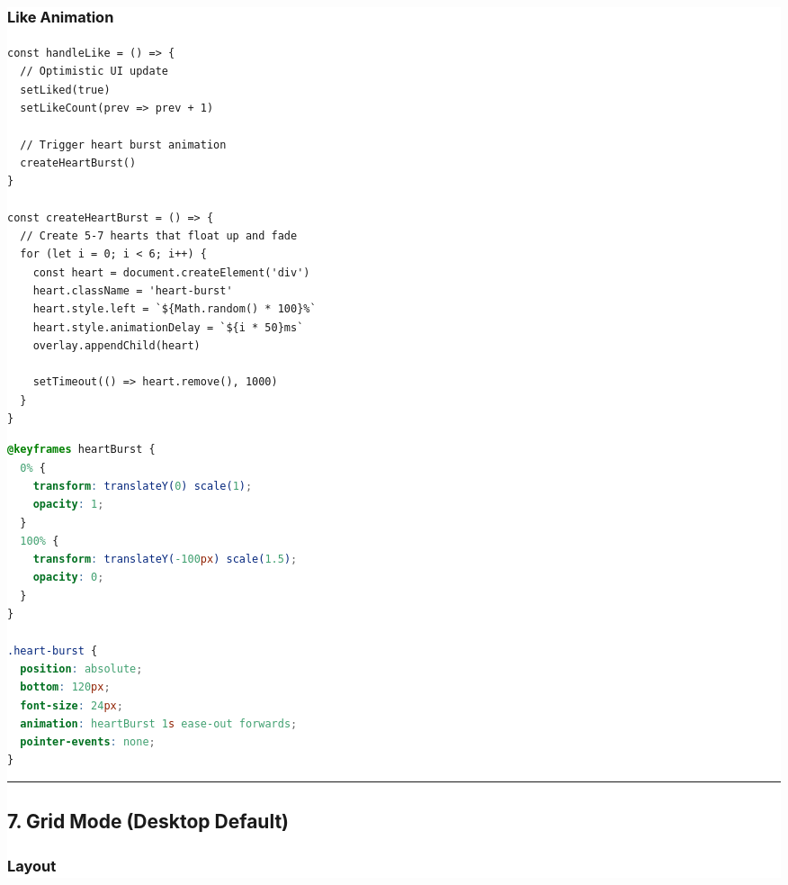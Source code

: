 ### Like Animation

```tsx
const handleLike = () => {
  // Optimistic UI update
  setLiked(true)
  setLikeCount(prev => prev + 1)

  // Trigger heart burst animation
  createHeartBurst()
}

const createHeartBurst = () => {
  // Create 5-7 hearts that float up and fade
  for (let i = 0; i < 6; i++) {
    const heart = document.createElement('div')
    heart.className = 'heart-burst'
    heart.style.left = `${Math.random() * 100}%`
    heart.style.animationDelay = `${i * 50}ms`
    overlay.appendChild(heart)

    setTimeout(() => heart.remove(), 1000)
  }
}
```

```css
@keyframes heartBurst {
  0% {
    transform: translateY(0) scale(1);
    opacity: 1;
  }
  100% {
    transform: translateY(-100px) scale(1.5);
    opacity: 0;
  }
}

.heart-burst {
  position: absolute;
  bottom: 120px;
  font-size: 24px;
  animation: heartBurst 1s ease-out forwards;
  pointer-events: none;
}
```

---

## 7. Grid Mode (Desktop Default)

### Layout
